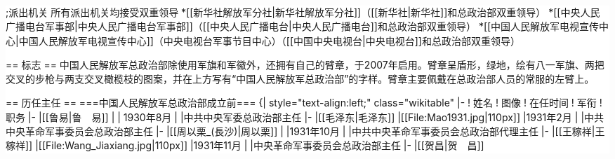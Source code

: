 ;派出机关
所有派出机关均接受双重领导
*[[新华社解放军分社|新华社解放军分社]]（[[新华社|新华社]]和总政治部双重领导）
*[[中央人民广播电台军事部|中央人民广播电台军事部]]（[[中央人民广播电台|中央人民广播电台]]和总政治部双重领导）
*[[中国人民解放军电视宣传中心|中国人民解放军电视宣传中心]]（中央电视台军事节目中心）（[[中国中央电视台|中央电视台]]和总政治部双重领导）<ref name=zhenggong/>

== 标志 ==
中国人民解放军总政治部除使用军旗和军徽外，还拥有自己的臂章，于2007年启用。臂章呈盾形，绿地，绘有八一军旗、两把交叉的步枪与两支交叉橄榄枝的图案，并在上方写有“中国人民解放军总政治部”的字样。臂章主要佩戴在总政治部人员的常服的左臂上。

== 历任主任 ==
===中国人民解放军总政治部成立前===
{| style="text-align:left;"  class="wikitable"
|- 
! 姓名
! 图像
! 在任时间
! 军衔
! 职务
|-
|[[鲁易|鲁　易]]
|
| 1930年8月
|
|中共中央军委总政治部主任
|-
|[[毛泽东|毛泽东]]
|[[File:Mao1931.jpg|110px]]
|1931年2月
|
|中共中央革命军事委员会总政治部主任
|-
|[[周以栗_(長沙)|周以栗]]
|
|1931年10月
|
|中共中央革命军事委员会总政治部代理主任
|-
|[[王稼祥|王稼祥]]
|[[File:Wang_Jiaxiang.jpg|110px]]
|1931年11月
|
|中央革命军事委员会总政治部主任
|-
|[[贺昌|贺　昌]]